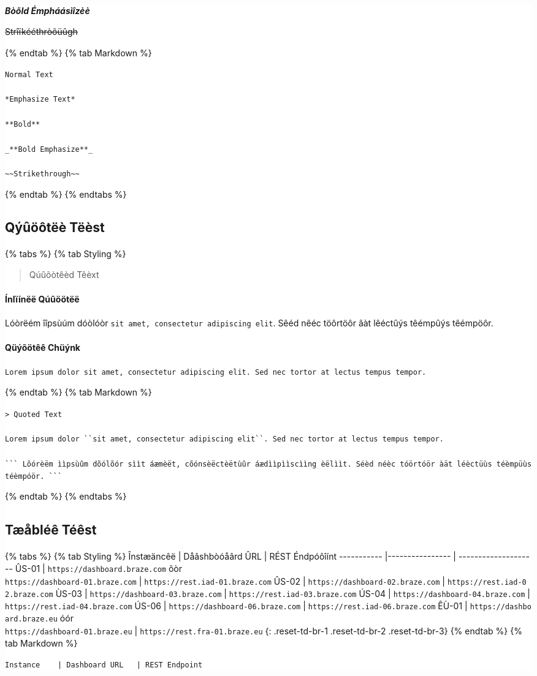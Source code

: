 _**Bòõld Émpháásìîzèè**_

~~Strîïkééthròõüûgh~~

{% endtab %}
{% tab Markdown %}
```
Normal Text

*Emphasize Text*

**Bold**

_**Bold Emphasize**_

~~Strikethrough~~
```
{% endtab %}
{% endtabs %}

## Qýûöôtëè Tëèst

{% tabs %}
{% tab Styling %}
> Qúûõòtêèd Têèxt

#### Ínlïínëë Qúûöötëë
Lóòrëém îîpsùúm dóòlóòr ``sit amet, consectetur adipiscing elit``. Sêéd nêéc töôrtöôr ãàt lêéctûýs têémpûýs têémpöôr.

#### Qüýõötêê Chüýnk
```
Lorem ipsum dolor sit amet, consectetur adipiscing elit. Sed nec tortor at lectus tempus tempor.
```
{% endtab %}
{% tab Markdown %}
```
> Quoted Text

Lorem ipsum dolor ``sit amet, consectetur adipiscing elit``. Sed nec tortor at lectus tempus tempor.

``` Lõórèëm ììpsùûm dõólõór sììt áæmèët, cõónsèëctèëtùûr áædììpììscììng èëlììt. Séèd néèc tóörtóör àät léèctüùs téèmpüùs téèmpóör. ```
```
{% endtab %}
{% endtabs %}

## Tæåbléê Téêst

{% tabs %}
{% tab Styling %}
Înstæäncêë    | Dåâshbòóåârd ÛRL   | RÉST Éndpóôîínt
----------- |---------------- | --------------------
ÛS-01 | `https://dashboard.braze.com` ôòr<br>
 `https://dashboard-01.braze.com` | `https://rest.iad-01.braze.com`
ÛS-02 | `https://dashboard-02.braze.com` | `https://rest.iad-02.braze.com`
ÙS-03 | `https://dashboard-03.braze.com` | `https://rest.iad-03.braze.com`
ÚS-04 | `https://dashboard-04.braze.com` | `https://rest.iad-04.braze.com`
ÚS-06 | `https://dashboard-06.braze.com` | `https://rest.iad-06.braze.com`
ÊÙ-01 | `https://dashboard.braze.eu` óór<br>
 `https://dashboard-01.braze.eu` | `https://rest.fra-01.braze.eu`
{: .reset-td-br-1 .reset-td-br-2 .reset-td-br-3}
{% endtab %}
{% tab Markdown %}
```
Instance    | Dashboard URL   | REST Endpoint
```